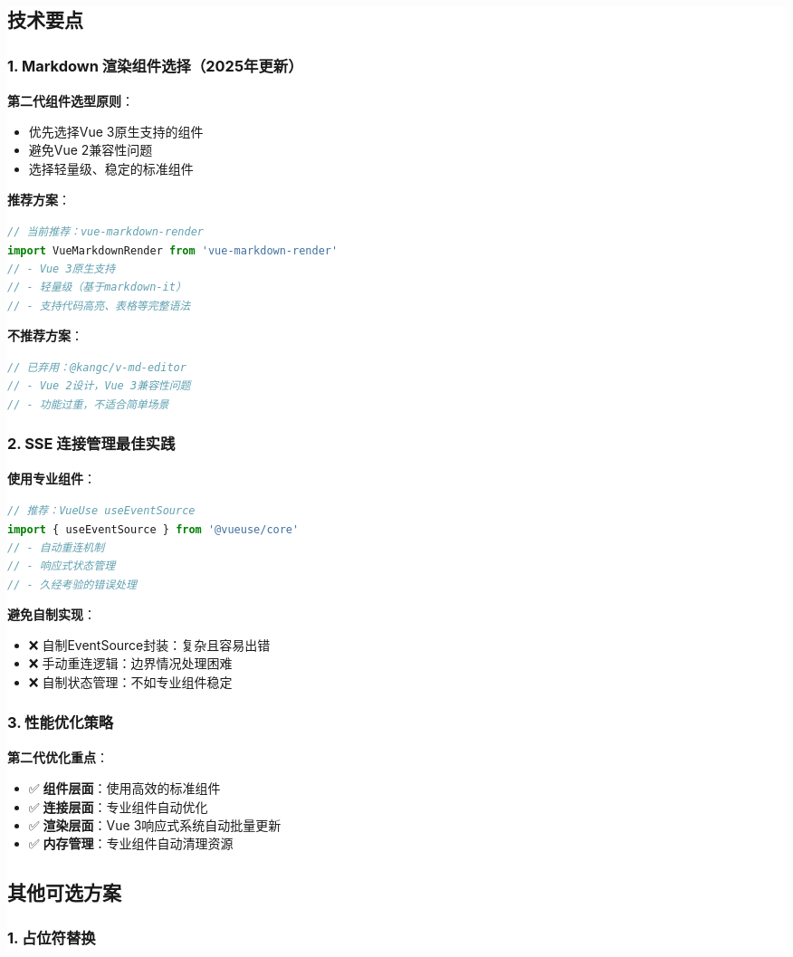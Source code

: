 ## 技术要点

### 1. Markdown 渲染组件选择（2025年更新）

**第二代组件选型原则**：
- 优先选择Vue 3原生支持的组件
- 避免Vue 2兼容性问题
- 选择轻量级、稳定的标准组件

**推荐方案**：
```javascript
// 当前推荐：vue-markdown-render
import VueMarkdownRender from 'vue-markdown-render'
// - Vue 3原生支持
// - 轻量级（基于markdown-it）
// - 支持代码高亮、表格等完整语法
```

**不推荐方案**：
```javascript
// 已弃用：@kangc/v-md-editor
// - Vue 2设计，Vue 3兼容性问题
// - 功能过重，不适合简单场景
```

### 2. SSE 连接管理最佳实践

**使用专业组件**：
```javascript
// 推荐：VueUse useEventSource
import { useEventSource } from '@vueuse/core'
// - 自动重连机制
// - 响应式状态管理
// - 久经考验的错误处理
```

**避免自制实现**：
- ❌ 自制EventSource封装：复杂且容易出错
- ❌ 手动重连逻辑：边界情况处理困难
- ❌ 自制状态管理：不如专业组件稳定

### 3. 性能优化策略

**第二代优化重点**：
- ✅ **组件层面**：使用高效的标准组件
- ✅ **连接层面**：专业组件自动优化
- ✅ **渲染层面**：Vue 3响应式系统自动批量更新
- ✅ **内存管理**：专业组件自动清理资源

## 其他可选方案

### 1. 占位符替换
